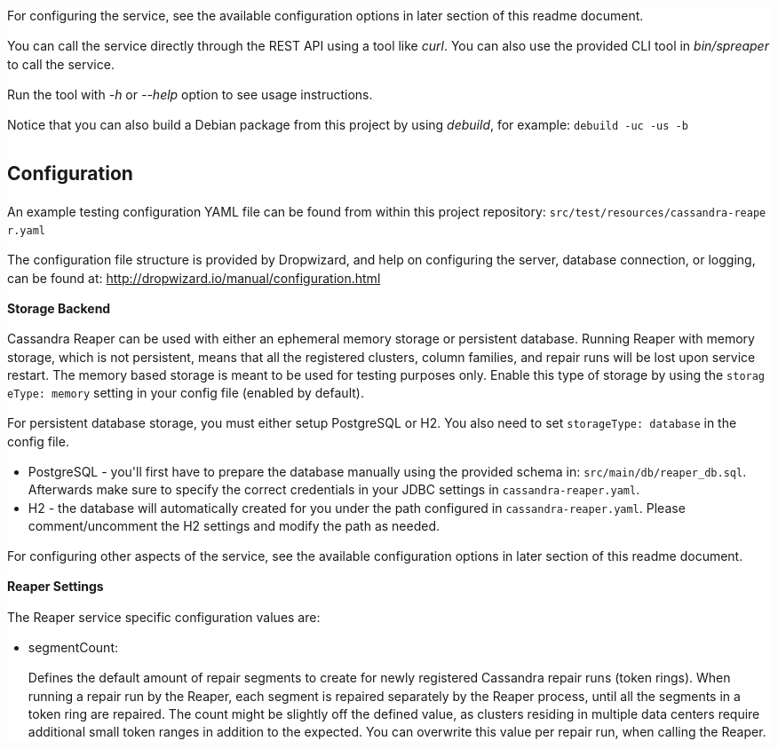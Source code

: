 For configuring the service, see the available configuration options in later section
of this readme document.

You can call the service directly through the REST API using a tool like *curl*. You can also
use the provided CLI tool in *bin/spreaper* to call the service.

Run the tool with *-h* or *--help* option to see usage instructions.

Notice that you can also build a Debian package from this project by using *debuild*, for example:
`debuild -uc -us -b`


Configuration
-------------

An example testing configuration YAML file can be found from within this project repository:
`src/test/resources/cassandra-reaper.yaml`

The configuration file structure is provided by Dropwizard, and help on configuring the server,
database connection, or logging, can be found at:
http://dropwizard.io/manual/configuration.html


**Storage Backend**

Cassandra Reaper can be used with either an ephemeral memory storage or persistent database. Running Reaper with memory storage, which is not persistent, means that all
the registered clusters, column families, and repair runs will be lost upon service restart.
The memory based storage is meant to be used for testing purposes only. Enable this type of storage by using the `storageType: memory` setting in your config file (enabled by default).

For persistent database storage, you must either setup PostgreSQL or H2. You also need to set `storageType: database` in the config file.
* PostgreSQL - you'll first have to prepare the database manually using the provided schema in: `src/main/db/reaper_db.sql`.
Afterwards make sure to specify the correct credentials in your JDBC settings in `cassandra-reaper.yaml`.
* H2 - the database will automatically created for you under the path configured in `cassandra-reaper.yaml`. Please
comment/uncomment the H2 settings and modify the path as needed.

For configuring other aspects of the service, see the available configuration options in later section
of this readme document.



**Reaper Settings**

The Reaper service specific configuration values are:

* segmentCount:

  Defines the default amount of repair segments to create for newly registered Cassandra
  repair runs (token rings). When running a repair run by the Reaper, each segment is
  repaired separately by the Reaper process, until all the segments in a token ring
  are repaired. The count might be slightly off the defined value, as clusters residing
  in multiple data centers require additional small token ranges in addition to the expected.
  You can overwrite this value per repair run, when calling the Reaper.
